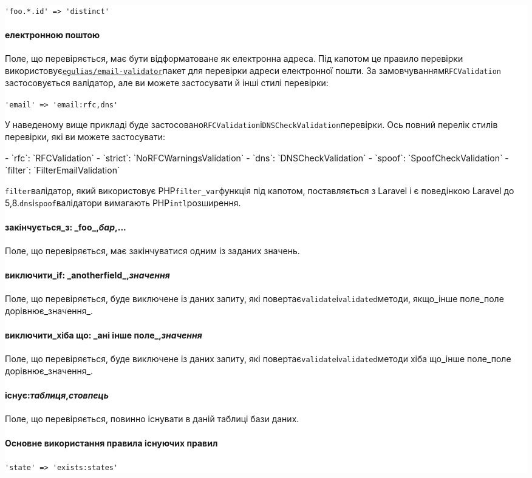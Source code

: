     'foo.*.id' => 'distinct'

<a name="rule-email"></a>

#### електронною поштою

Поле, що перевіряється, має бути відформатоване як електронна адреса. Під капотом це правило перевірки використовує[`egulias/email-validator`](https://github.com/egulias/EmailValidator)пакет для перевірки адреси електронної пошти. За замовчуванням`RFCValidation`застосовується валідатор, але ви можете застосувати й інші стилі перевірки:

    'email' => 'email:rfc,dns'

У наведеному вище прикладі буде застосовано`RFCValidation`і`DNSCheckValidation`перевірки. Ось повний перелік стилів перевірки, які ви можете застосувати:

<div class="content-list" markdown="1">
- `rfc`: `RFCValidation`
- `strict`: `NoRFCWarningsValidation`
- `dns`: `DNSCheckValidation`
- `spoof`: `SpoofCheckValidation`
- `filter`: `FilterEmailValidation`
</div>

`filter`валідатор, який використовує PHP`filter_var`функція під капотом, поставляється з Laravel і є поведінкою Laravel до 5,8.`dns`і`spoof`валідатори вимагають PHP`intl`розширення.

<a name="rule-ends-with"></a>

#### закінчується_з: \_foo_,_бар_,...

Поле, що перевіряється, має закінчуватися одним із заданих значень.

<a name="rule-exclude-if"></a>

#### виключити_if: \_anotherfield_,_значення_

Поле, що перевіряється, буде виключене із даних запиту, які повертає`validate`і`validated`методи, якщо_інше поле_поле дорівнює_значення_.

<a name="rule-exclude-unless"></a>

#### виключити_хіба що: \_ані інше поле_,_значення_

Поле, що перевіряється, буде виключене із даних запиту, які повертає`validate`і`validated`методи хіба що_інше поле_поле дорівнює_значення_.

<a name="rule-exists"></a>

#### існує:_таблиця_,_стовпець_

Поле, що перевіряється, повинно існувати в даній таблиці бази даних.

<a name="basic-usage-of-exists-rule"></a>

#### Основне використання правила існуючих правил

    'state' => 'exists:states'
